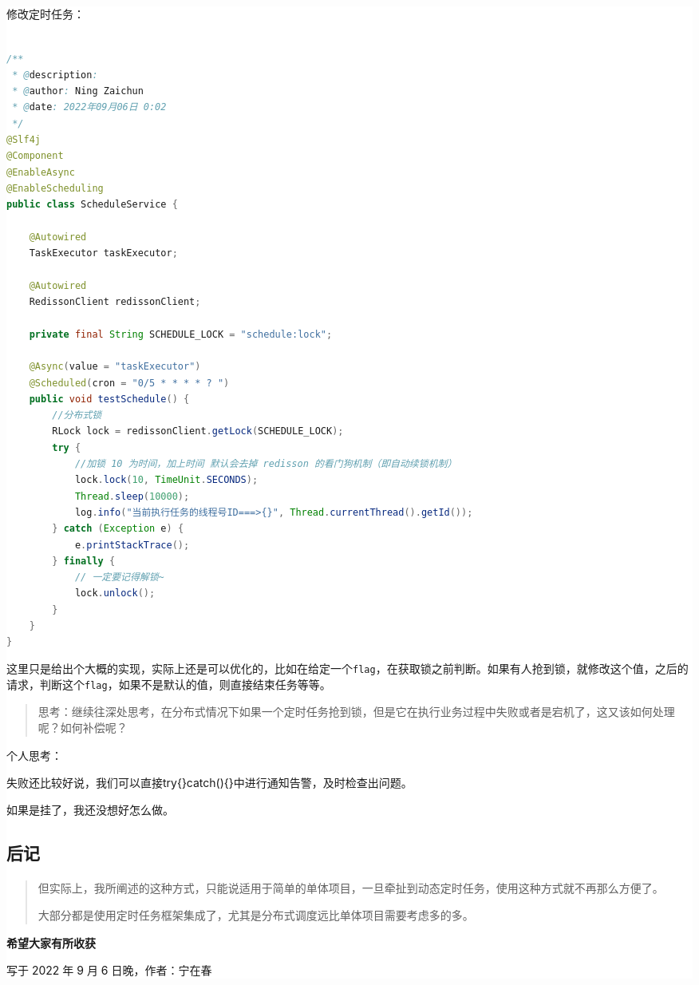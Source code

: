 修改定时任务：

```java

/**
 * @description:
 * @author: Ning Zaichun
 * @date: 2022年09月06日 0:02
 */
@Slf4j
@Component
@EnableAsync
@EnableScheduling
public class ScheduleService {

    @Autowired
    TaskExecutor taskExecutor;

    @Autowired
    RedissonClient redissonClient;

    private final String SCHEDULE_LOCK = "schedule:lock";

    @Async(value = "taskExecutor")
    @Scheduled(cron = "0/5 * * * * ? ")
    public void testSchedule() {
        //分布式锁
        RLock lock = redissonClient.getLock(SCHEDULE_LOCK);
        try {
            //加锁 10 为时间，加上时间 默认会去掉 redisson 的看门狗机制（即自动续锁机制）
            lock.lock(10, TimeUnit.SECONDS);
            Thread.sleep(10000);
            log.info("当前执行任务的线程号ID===>{}", Thread.currentThread().getId());
        } catch (Exception e) {
            e.printStackTrace();
        } finally {
            // 一定要记得解锁~
            lock.unlock();
        }
    }
}

```

这里只是给出个大概的实现，实际上还是可以优化的，比如在给定一个`flag`，在获取锁之前判断。如果有人抢到锁，就修改这个值，之后的请求，判断这个`flag`，如果不是默认的值，则直接结束任务等等。

> 思考：继续往深处思考，在分布式情况下如果一个定时任务抢到锁，但是它在执行业务过程中失败或者是宕机了，这又该如何处理呢？如何补偿呢？

个人思考：

失败还比较好说，我们可以直接try{}catch(){}中进行通知告警，及时检查出问题。

如果是挂了，我还没想好怎么做。

## 后记

> 但实际上，我所阐述的这种方式，只能说适用于简单的单体项目，一旦牵扯到动态定时任务，使用这种方式就不再那么方便了。
>
> 大部分都是使用定时任务框架集成了，尤其是分布式调度远比单体项目需要考虑多的多。

**希望大家有所收获**

写于 2022 年 9 月 6 日晚，作者：宁在春







